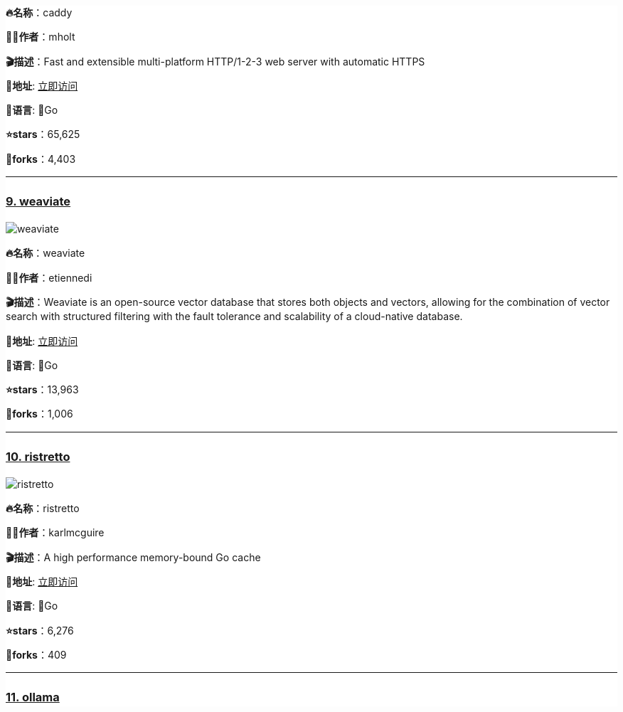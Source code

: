 **🔥名称**：caddy 

**🧑‍💻作者**：mholt 

**🎬描述**：Fast and extensible multi-platform HTTP/1-2-3 web server with automatic HTTPS 

**🔗地址**: [立即访问](https://github.com//caddyserver/caddy) 

**👀语言**: 🔺Go 

**⭐stars**：65,625 

**📍forks**：4,403 

--- 

### [9. weaviate](https://github.com//weaviate/weaviate) 

![weaviate](https://s0.wp.com/mshots/v1/https://github.com//weaviate/weaviate?w=600&h=450) 

**🔥名称**：weaviate 

**🧑‍💻作者**：etiennedi 

**🎬描述**：Weaviate is an open-source vector database that stores both objects and vectors, allowing for the combination of vector search with structured filtering with the fault tolerance and scalability of a cloud-native database​. 

**🔗地址**: [立即访问](https://github.com//weaviate/weaviate) 

**👀语言**: 🔺Go 

**⭐stars**：13,963 

**📍forks**：1,006 

--- 

### [10. ristretto](https://github.com//hypermodeinc/ristretto) 

![ristretto](https://s0.wp.com/mshots/v1/https://github.com//hypermodeinc/ristretto?w=600&h=450) 

**🔥名称**：ristretto 

**🧑‍💻作者**：karlmcguire 

**🎬描述**：A high performance memory-bound Go cache 

**🔗地址**: [立即访问](https://github.com//hypermodeinc/ristretto) 

**👀语言**: 🔺Go 

**⭐stars**：6,276 

**📍forks**：409 

--- 

### [11. ollama](https://github.com//ollama/ollama) 
